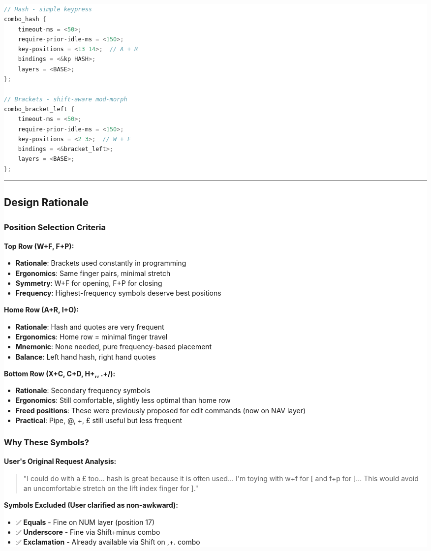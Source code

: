 ```c
// Hash - simple keypress
combo_hash {
    timeout-ms = <50>;
    require-prior-idle-ms = <150>;
    key-positions = <13 14>;  // A + R
    bindings = <&kp HASH>;
    layers = <BASE>;
};

// Brackets - shift-aware mod-morph
combo_bracket_left {
    timeout-ms = <50>;
    require-prior-idle-ms = <150>;
    key-positions = <2 3>;  // W + F
    bindings = <&bracket_left>;
    layers = <BASE>;
};
```

---

## Design Rationale

### Position Selection Criteria

**Top Row (W+F, F+P):**
- **Rationale**: Brackets used constantly in programming
- **Ergonomics**: Same finger pairs, minimal stretch
- **Symmetry**: W+F for opening, F+P for closing
- **Frequency**: Highest-frequency symbols deserve best positions

**Home Row (A+R, I+O):**
- **Rationale**: Hash and quotes are very frequent
- **Ergonomics**: Home row = minimal finger travel
- **Mnemonic**: None needed, pure frequency-based placement
- **Balance**: Left hand hash, right hand quotes

**Bottom Row (X+C, C+D, H+,, .+/):**
- **Rationale**: Secondary frequency symbols
- **Ergonomics**: Still comfortable, slightly less optimal than home row
- **Freed positions**: These were previously proposed for edit commands (now on NAV layer)
- **Practical**: Pipe, @, +, £ still useful but less frequent

### Why These Symbols?

**User's Original Request Analysis:**
> "I could do with a £ too... hash is great because it is often used...
> I'm toying with w+f for [ and f+p for ]... This would avoid an uncomfortable
> stretch on the lift index finger for ]."

**Symbols Excluded (User clarified as non-awkward):**
- ✅ **Equals** - Fine on NUM layer (position 17)
- ✅ **Underscore** - Fine via Shift+minus combo
- ✅ **Exclamation** - Already available via Shift on ,+. combo
